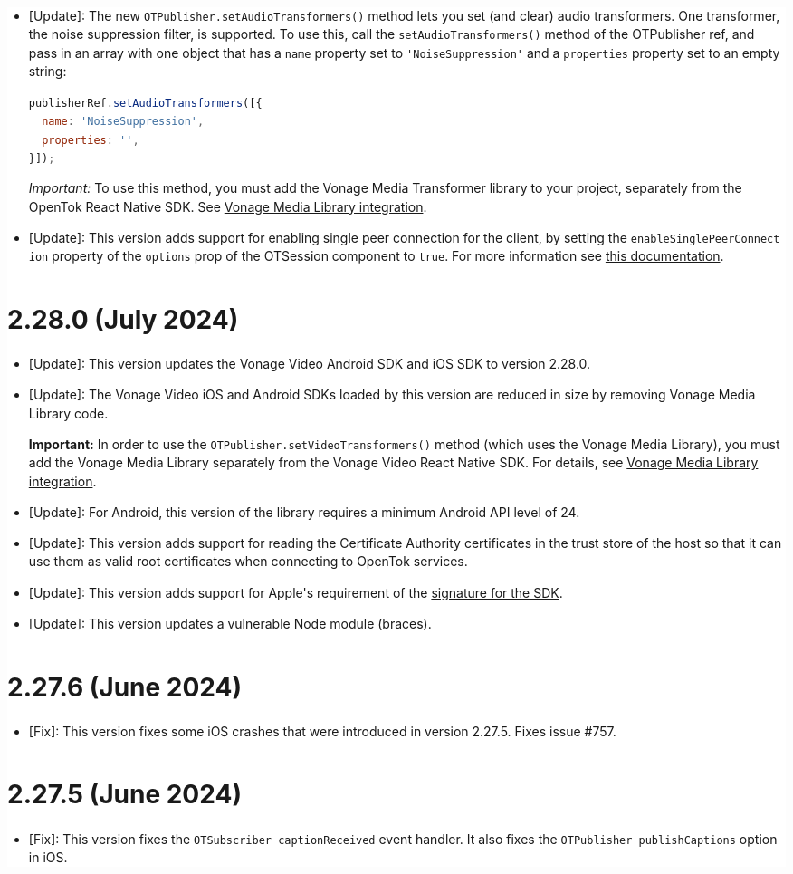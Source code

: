 - [Update]: The new `OTPublisher.setAudioTransformers()` method lets you set (and clear) audio transformers. One transformer, the noise suppression filter, is supported. To use this, call the `setAudioTransformers()` method of the OTPublisher ref, and pass in an array with one object that has a `name` property set to `'NoiseSuppression'` and a `properties` property set to an empty string:

  ```js
  publisherRef.setAudioTransformers([{
    name: 'NoiseSuppression',
    properties: '',
  }]);
  ```

  *Important:* To use this method, you must add the Vonage Media Transformer library to your project, separately from the OpenTok React Native SDK. See [Vonage Media Library integration](https://tokbox.com/developer/guides/vonage-media-processor/react-native/#vonage-media-library-integration).

- [Update]: This version adds support for enabling single peer connection for the client, by setting the `enableSinglePeerConnection` property of the `options` prop of the OTSession component to `true`. For more information see [this documentation](https://tokbox.com/developer/guides/create-session/#single-peer-connection).

# 2.28.0  (July 2024)

- [Update]: This version updates the Vonage Video Android SDK and iOS SDK to version 2.28.0.

- [Update]: The Vonage Video iOS and Android SDKs loaded by this version are reduced in size by removing Vonage Media Library code.

  **Important:** In order to use the `OTPublisher.setVideoTransformers()` method (which uses the Vonage Media Library), you must add the Vonage Media Library separately from the Vonage Video React Native SDK. For details, see [Vonage Media Library integration](https://tokbox.com/developer/guides/vonage-media-processor/react-native/#vonage-media-library-integration).

- [Update]: For Android, this version of the library requires a minimum Android API level of 24.

- [Update]: This version adds support for reading the Certificate Authority certificates in the trust store of the host so that it can use them as valid root certificates when connecting to OpenTok services.

- [Update]: This version adds support for Apple's requirement of the [signature for the SDK](https://developer.apple.com/support/third-party-SDK-requirements).

- [Update]: This version updates a vulnerable Node module (braces).

# 2.27.6  (June 2024)

- [Fix]: This version fixes some iOS crashes that were introduced in version 2.27.5. Fixes issue #757.

# 2.27.5  (June 2024)

- [Fix]: This version fixes the `OTSubscriber captionReceived` event handler. It also fixes the `OTPublisher publishCaptions` option in iOS.
